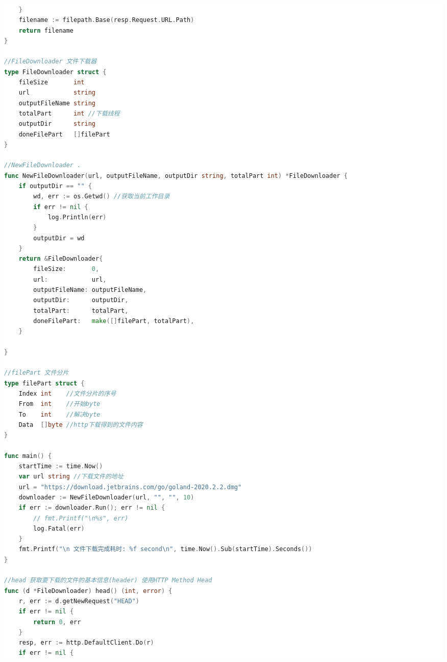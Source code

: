 ```go
	}
	filename := filepath.Base(resp.Request.URL.Path)
	return filename
}

//FileDownloader 文件下载器
type FileDownloader struct {
	fileSize       int
	url            string
	outputFileName string
	totalPart      int //下载线程
	outputDir      string
	doneFilePart   []filePart
}

//NewFileDownloader .
func NewFileDownloader(url, outputFileName, outputDir string, totalPart int) *FileDownloader {
	if outputDir == "" {
		wd, err := os.Getwd() //获取当前工作目录
		if err != nil {
			log.Println(err)
		}
		outputDir = wd
	}
	return &FileDownloader{
		fileSize:       0,
		url:            url,
		outputFileName: outputFileName,
		outputDir:      outputDir,
		totalPart:      totalPart,
		doneFilePart:   make([]filePart, totalPart),
	}

}

//filePart 文件分片
type filePart struct {
	Index int    //文件分片的序号
	From  int    //开始byte
	To    int    //解决byte
	Data  []byte //http下载得到的文件内容
}

func main() {
	startTime := time.Now()
	var url string //下载文件的地址
	url = "https://download.jetbrains.com/go/goland-2020.2.2.dmg"
	downloader := NewFileDownloader(url, "", "", 10)
	if err := downloader.Run(); err != nil {
		// fmt.Printf("\n%s", err)
		log.Fatal(err)
	}
	fmt.Printf("\n 文件下载完成耗时: %f second\n", time.Now().Sub(startTime).Seconds())
}

//head 获取要下载的文件的基本信息(header) 使用HTTP Method Head
func (d *FileDownloader) head() (int, error) {
	r, err := d.getNewRequest("HEAD")
	if err != nil {
		return 0, err
	}
	resp, err := http.DefaultClient.Do(r)
	if err != nil {
```